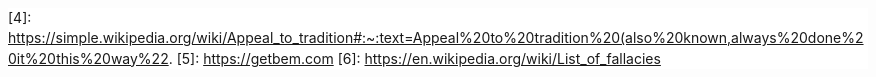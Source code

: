 [^1]: Or maybe there _is_ a way to do this, and I just haven’t figured out how yet.

[0]: https://reasonablypolymorphic.com/blog/elm-is-wrong/
[1]: https://en.wikipedia.org/wiki/Write_once_read_many
[2]: https://package.elm-lang.org/packages/arturopala/elm-monocle/latest/
[3]: https://en.wikipedia.org/wiki/Not_invented_here#:~:text=Not%20invented%20here%20(NIH)%20is,against%20ideas%20from%20the%20outside.
[4]: https://simple.wikipedia.org/wiki/Appeal_to_tradition#:~:text=Appeal%20to%20tradition%20(also%20known,always%20done%20it%20this%20way%22.
[5]: https://getbem.com
[6]: https://en.wikipedia.org/wiki/List_of_fallacies
